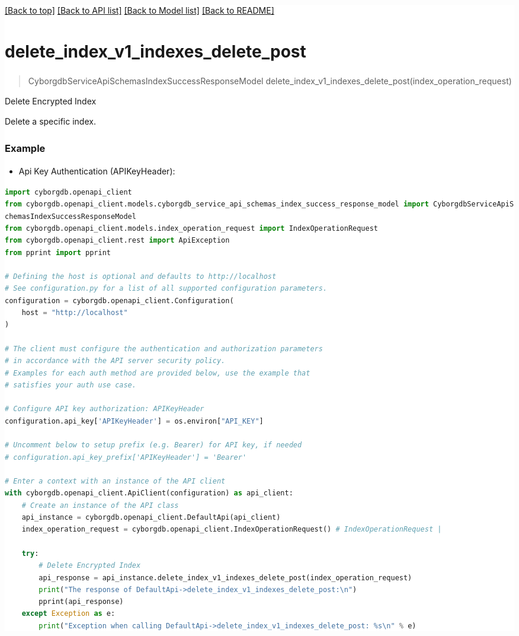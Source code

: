 [[Back to top]](#) [[Back to API list]](../README.md#documentation-for-api-endpoints) [[Back to Model list]](../README.md#documentation-for-models) [[Back to README]](../README.md)

# **delete_index_v1_indexes_delete_post**
> CyborgdbServiceApiSchemasIndexSuccessResponseModel delete_index_v1_indexes_delete_post(index_operation_request)

Delete Encrypted Index

Delete a specific index.

### Example

* Api Key Authentication (APIKeyHeader):

```python
import cyborgdb.openapi_client
from cyborgdb.openapi_client.models.cyborgdb_service_api_schemas_index_success_response_model import CyborgdbServiceApiSchemasIndexSuccessResponseModel
from cyborgdb.openapi_client.models.index_operation_request import IndexOperationRequest
from cyborgdb.openapi_client.rest import ApiException
from pprint import pprint

# Defining the host is optional and defaults to http://localhost
# See configuration.py for a list of all supported configuration parameters.
configuration = cyborgdb.openapi_client.Configuration(
    host = "http://localhost"
)

# The client must configure the authentication and authorization parameters
# in accordance with the API server security policy.
# Examples for each auth method are provided below, use the example that
# satisfies your auth use case.

# Configure API key authorization: APIKeyHeader
configuration.api_key['APIKeyHeader'] = os.environ["API_KEY"]

# Uncomment below to setup prefix (e.g. Bearer) for API key, if needed
# configuration.api_key_prefix['APIKeyHeader'] = 'Bearer'

# Enter a context with an instance of the API client
with cyborgdb.openapi_client.ApiClient(configuration) as api_client:
    # Create an instance of the API class
    api_instance = cyborgdb.openapi_client.DefaultApi(api_client)
    index_operation_request = cyborgdb.openapi_client.IndexOperationRequest() # IndexOperationRequest | 

    try:
        # Delete Encrypted Index
        api_response = api_instance.delete_index_v1_indexes_delete_post(index_operation_request)
        print("The response of DefaultApi->delete_index_v1_indexes_delete_post:\n")
        pprint(api_response)
    except Exception as e:
        print("Exception when calling DefaultApi->delete_index_v1_indexes_delete_post: %s\n" % e)
```
